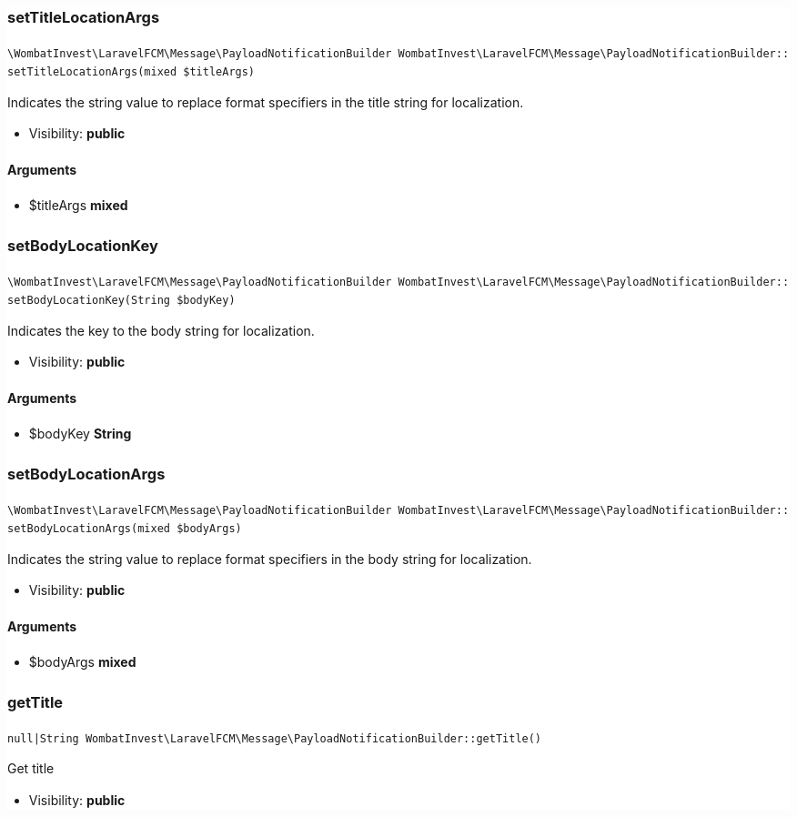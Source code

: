 

### setTitleLocationArgs

    \WombatInvest\LaravelFCM\Message\PayloadNotificationBuilder WombatInvest\LaravelFCM\Message\PayloadNotificationBuilder::setTitleLocationArgs(mixed $titleArgs)

Indicates the string value to replace format specifiers in the title string for localization.



* Visibility: **public**


#### Arguments
* $titleArgs **mixed**



### setBodyLocationKey

    \WombatInvest\LaravelFCM\Message\PayloadNotificationBuilder WombatInvest\LaravelFCM\Message\PayloadNotificationBuilder::setBodyLocationKey(String $bodyKey)

Indicates the key to the body string for localization.



* Visibility: **public**


#### Arguments
* $bodyKey **String**



### setBodyLocationArgs

    \WombatInvest\LaravelFCM\Message\PayloadNotificationBuilder WombatInvest\LaravelFCM\Message\PayloadNotificationBuilder::setBodyLocationArgs(mixed $bodyArgs)

Indicates the string value to replace format specifiers in the body string for localization.



* Visibility: **public**


#### Arguments
* $bodyArgs **mixed**



### getTitle

    null|String WombatInvest\LaravelFCM\Message\PayloadNotificationBuilder::getTitle()

Get title



* Visibility: **public**


